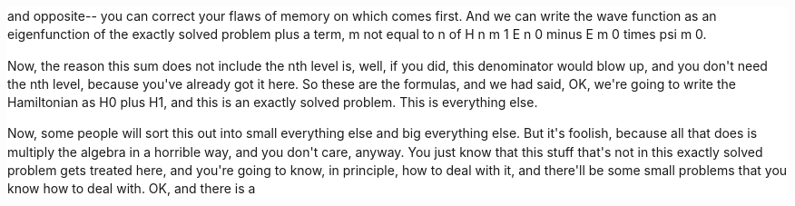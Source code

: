   <span m="328360">and</span> <span m="328450">opposite--</span> <span m="330040">you</span>
  <span m="330190">can</span> <span m="330790">correct</span> <span m="331780">your</span>
  <span m="332140">flaws</span> <span m="332770">of</span> <span m="332890">memory</span>
  <span m="333520">on</span> <span m="333970">which</span> <span m="334840">comes</span>
  <span m="335140">first.</span> <span m="336580">And</span> <span m="339040">we</span>
  <span m="339190">can</span> <span m="339370">write</span> <span m="339670">the</span>
  <span m="340060">wave</span> <span m="340270">function</span> <span m="342790">as</span>
  <span m="343480">an</span> <span m="343630">eigenfunction</span> <span m="345130">of</span>
  <span m="345340">the</span> <span m="345490">exactly</span> <span m="346060">solved</span>
  <span m="346360">problem</span> <span m="347680">plus</span> <span m="348860">a</span>
  <span m="348970">term,</span> <span m="350470">m</span> <span m="351910">not</span>
  <span m="352210">equal</span> <span m="352510">to</span> <span m="352660">n</span>
  <span m="353590">of</span> <span m="355510">H n m 1</span> <span m="359390">E n
  0</span> <span m="361890">minus</span> <span m="362384">E m 0</span> <span m="364360">times</span>
  <span m="365460">psi</span> <span m="366460">m 0.</span></p><p><span m="369082">Now,</span>
  <span m="369520">the</span> <span m="369670">reason</span> <span m="370090">this</span>
  <span m="370420">sum</span> <span m="370780">does</span> <span m="370960">not</span>
  <span m="371320">include</span> <span m="372550">the</span> <span m="373480">nth</span>
  <span m="373750">level</span> <span m="374260">is,</span> <span m="375040">well,</span>
  <span m="375250">if</span> <span m="375430">you</span> <span m="375550">did,</span>
  <span m="375850">this</span> <span m="376150">denominator</span> <span m="376840">would</span>
  <span m="376990">blow</span> <span m="377260">up,</span> <span m="378370">and</span>
  <span m="379390">you</span> <span m="379510">don't</span> <span m="379690">need</span>
  <span m="379960">the</span> <span m="380140">nth</span> <span m="380370">level,</span>
  <span m="380680">because</span> <span m="381010">you've</span> <span m="381130">already</span>
  <span m="381370">got</span> <span m="381580">it</span> <span m="381640">here.</span>
  <span m="385570">So</span> <span m="385650">these</span> <span m="385860">are</span>
  <span m="385920">the</span> <span m="386040">formulas,</span> <span m="387780">and</span>
  <span m="389310">we</span> <span m="390090">had</span> <span m="390210">said,</span>
  <span m="390450">OK,</span> <span m="390750">we're</span> <span m="390870">going</span>
  <span m="390980">to</span> <span m="391080">write</span> <span m="391290">the</span>
  <span m="391410">Hamiltonian</span> <span m="392790">as</span> <span m="394200">H0</span>
  <span m="396010">plus</span> <span m="397170">H1,</span> <span m="398880">and</span>
  <span m="399600">this</span> <span m="399870">is an</span> <span m="400200">exactly</span>
  <span m="400680">solved</span> <span m="400960">problem.</span> <span m="402360">This</span>
  <span m="402540">is</span> <span m="402750">everything</span> <span m="403350">else.</span></p><p><span
  m="404940">Now,</span> <span m="405300">some</span> <span m="405630">people</span>
  <span m="406050">will</span> <span m="406350">sort</span> <span m="406770">this</span>
  <span m="407040">out</span> <span m="407250">into</span> <span m="407820">small</span>
  <span m="408240">everything</span> <span m="408720">else</span> <span m="409020">and</span>
  <span m="409140">big</span> <span m="409380">everything</span> <span m="409830">else.</span>
  <span m="411010">But</span> <span m="411060">it's</span> <span m="411330">foolish,</span>
  <span m="412320">because</span> <span m="412680">all</span> <span m="412830">that</span>
  <span m="413010">does</span> <span m="413400">is</span> <span m="413550">multiply</span>
  <span m="414120">the</span> <span m="414270">algebra</span> <span m="414810">in</span>
  <span m="414900">a</span> <span m="414990">horrible</span> <span m="415410">way,</span>
  <span m="417180">and</span> <span m="417480">you</span> <span m="417660">don't</span>
  <span m="417840">care,</span> <span m="418240">anyway.</span> <span m="418740">You</span>
  <span m="418920">just</span> <span m="419130">know</span> <span m="419790">that</span>
  <span m="420240">this</span> <span m="420360">stuff</span> <span m="420720">that's</span>
  <span m="421050">not</span> <span m="421470">in</span> <span m="421690">this</span>
  <span m="422040">exactly</span> <span m="422550">solved</span> <span m="422800">problem</span>
  <span m="423640">gets</span> <span m="423930">treated</span> <span m="424320">here,</span>
  <span m="425070">and</span> <span m="425460">you're</span> <span m="425610">going</span>
  <span m="425880">to</span> <span m="425970">know,</span> <span m="426510">in</span>
  <span m="426660">principle,</span> <span m="427140">how</span> <span m="427260">to</span>
  <span m="427350">deal</span> <span m="427590">with</span> <span m="427800">it,</span>
  <span m="429060">and</span> <span m="429210">there'll</span> <span m="429360">be</span>
  <span m="429510">some</span> <span m="429870">small</span> <span m="430290">problems</span>
  <span m="430830">that</span> <span m="430950">you</span> <span m="431070">know</span>
  <span m="431250">how</span> <span m="431370">to</span> <span m="431670">deal</span>
  <span m="431910">with.</span> <span m="434000">OK,</span> <span m="434970">and</span>
  <span m="435950">there</span> <span m="436290">is</span> <span m="436440">a</span>